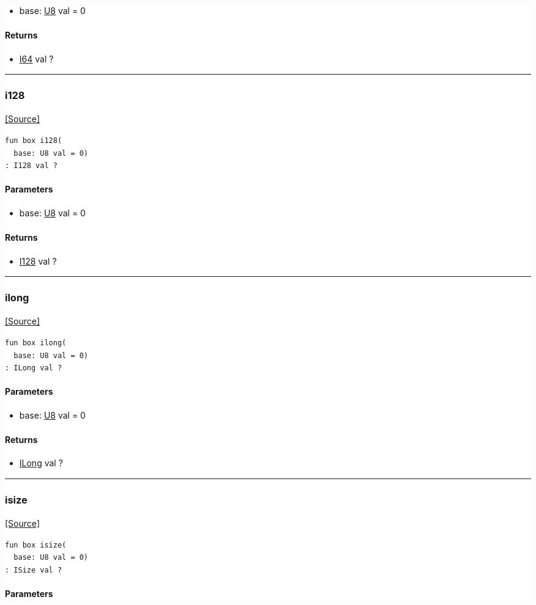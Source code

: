 *   base: [U8](builtin-U8.md) val = 0

#### Returns

* [I64](builtin-I64.md) val ?

---

### i128
<span class="source-link">[[Source]](src/builtin/string.md#L-0-1453)</span>


```pony
fun box i128(
  base: U8 val = 0)
: I128 val ?
```
#### Parameters

*   base: [U8](builtin-U8.md) val = 0

#### Returns

* [I128](builtin-I128.md) val ?

---

### ilong
<span class="source-link">[[Source]](src/builtin/string.md#L-0-1454)</span>


```pony
fun box ilong(
  base: U8 val = 0)
: ILong val ?
```
#### Parameters

*   base: [U8](builtin-U8.md) val = 0

#### Returns

* [ILong](builtin-ILong.md) val ?

---

### isize
<span class="source-link">[[Source]](src/builtin/string.md#L-0-1455)</span>


```pony
fun box isize(
  base: U8 val = 0)
: ISize val ?
```
#### Parameters
